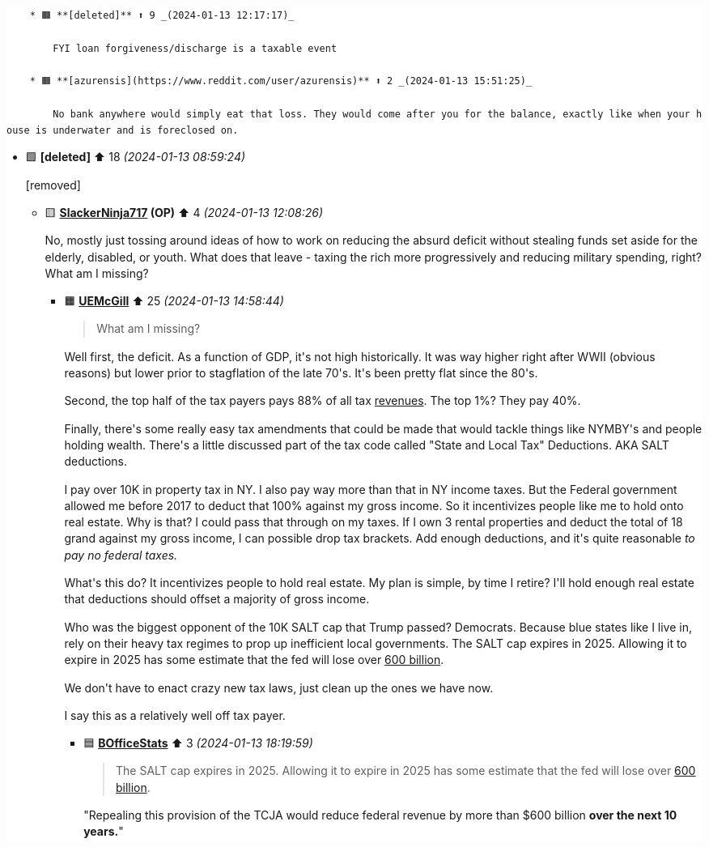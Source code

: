 		* 🟧 **[deleted]** ⬆️ 9 _(2024-01-13 12:17:17)_

			FYI loan forgiveness/discharge is a taxable event

		* 🟧 **[azurensis](https://www.reddit.com/user/azurensis)** ⬆️ 2 _(2024-01-13 15:51:25)_

			No bank anywhere would simply eat that loss. They would come after you for the balance, exactly like when your house is underwater and is foreclosed on.

* 🟩 **[deleted]** ⬆️ 18 _(2024-01-13 08:59:24)_

	[removed]

	* 🟨 **[SlackerNinja717](https://www.reddit.com/user/SlackerNinja717) (OP)** ⬆️ 4 _(2024-01-13 12:08:26)_

		No, mostly just tossing around ideas of how to work on reducing the absurd deficit without stealing funds set aside for the elderly, disabled, or youth. What does that leave - taxing the rich more progressively and reducing military spending, right? What am I missing?

		* 🟧 **[UEMcGill](https://www.reddit.com/user/UEMcGill)** ⬆️ 25 _(2024-01-13 14:58:44)_

			>What am I missing?
			
			Well first, the deficit.  As a function of GDP, it's not high historically.  It was way higher right after WWII (obvious reasons) but lower prior to stagflation of the late 70's.  It's been pretty flat since the 80's.
			
			Second, the top half of the tax payers pays 88% of all tax [revenues](https://www.heritage.org/taxes/commentary/1-chart-how-much-the-rich-pay-taxes).  The top 1%?  They pay 40%.
			
			Finally, there's some really easy tax amendments that could be made that would tackle things like NYMBY's and people holding wealth.  There's a little discussed part of the tax code called "State and Local Tax" Deductions.  AKA SALT deductions.
			
			I pay over 10K in property tax in NY.  I also pay way more than that in NY income taxes.  But the Federal government allowed me before 2017 to deduct that 100% against my gross income.  So it incentivizes people like me to hold onto real estate.  Why is that?  I could pass that through on my taxes.  If I own 3 rental properties and deduct the total of 18 grand against my gross income, I can possible drop tax brackets.  Add enough deductions, and it's quite reasonable *to pay no federal taxes.*
			
			What's this do?  It incentivizes people to hold real estate.  My plan is simple, by time I retire?   I'll hold enough real estate that deductions should offset a majority of gross income.
			
			Who was the biggest opponent of the 10K SALT cap that Trump passed?  Democrats.  Because blue states like I live in, rely on their heavy tax regimes to prop up inefficient local governments.  The SALT cap expires in 2025.  Allowing it to expire in 2025 has some estimate that the fed will lose over [600 billion](https://taxfoundation.org/blog/salt-deduction-analysis/).
			
			We don't have to enact crazy new tax laws, just clean up the ones we have now.
			
			I say this as a relatively well off tax payer.

			* 🟦 **[BOfficeStats](https://www.reddit.com/user/BOfficeStats)** ⬆️ 3 _(2024-01-13 18:19:59)_

				>The SALT cap expires in 2025.  Allowing it to expire in 2025 has some estimate that the fed will lose over [600 billion](https://taxfoundation.org/blog/salt-deduction-analysis/).
				
				"Repealing this provision of the TCJA would reduce federal revenue by more than $600 billion **over the next 10 years.**"
				